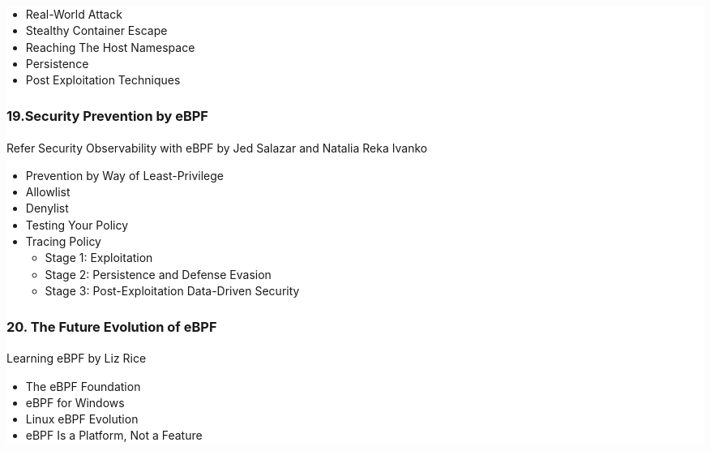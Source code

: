 - Real-World Attack
 -  Stealthy Container Escape
 - Reaching The Host Namespace
 - Persistence
 - Post Exploitation Techniques

### 19.Security Prevention by eBPF

Refer Security Observability with eBPF
by  Jed Salazar and Natalia Reka Ivanko


- Prevention by Way of Least-Privilege
- Allowlist
- Denylist
- Testing Your Policy
- Tracing Policy
  - Stage 1: Exploitation
  - Stage 2: Persistence and Defense Evasion
  - Stage 3: Post-Exploitation
Data-Driven Security

### 20.  The Future Evolution of eBPF

Learning eBPF by Liz Rice

- The eBPF Foundation
- eBPF for Windows
- Linux eBPF Evolution
- eBPF Is a Platform, Not a Feature
